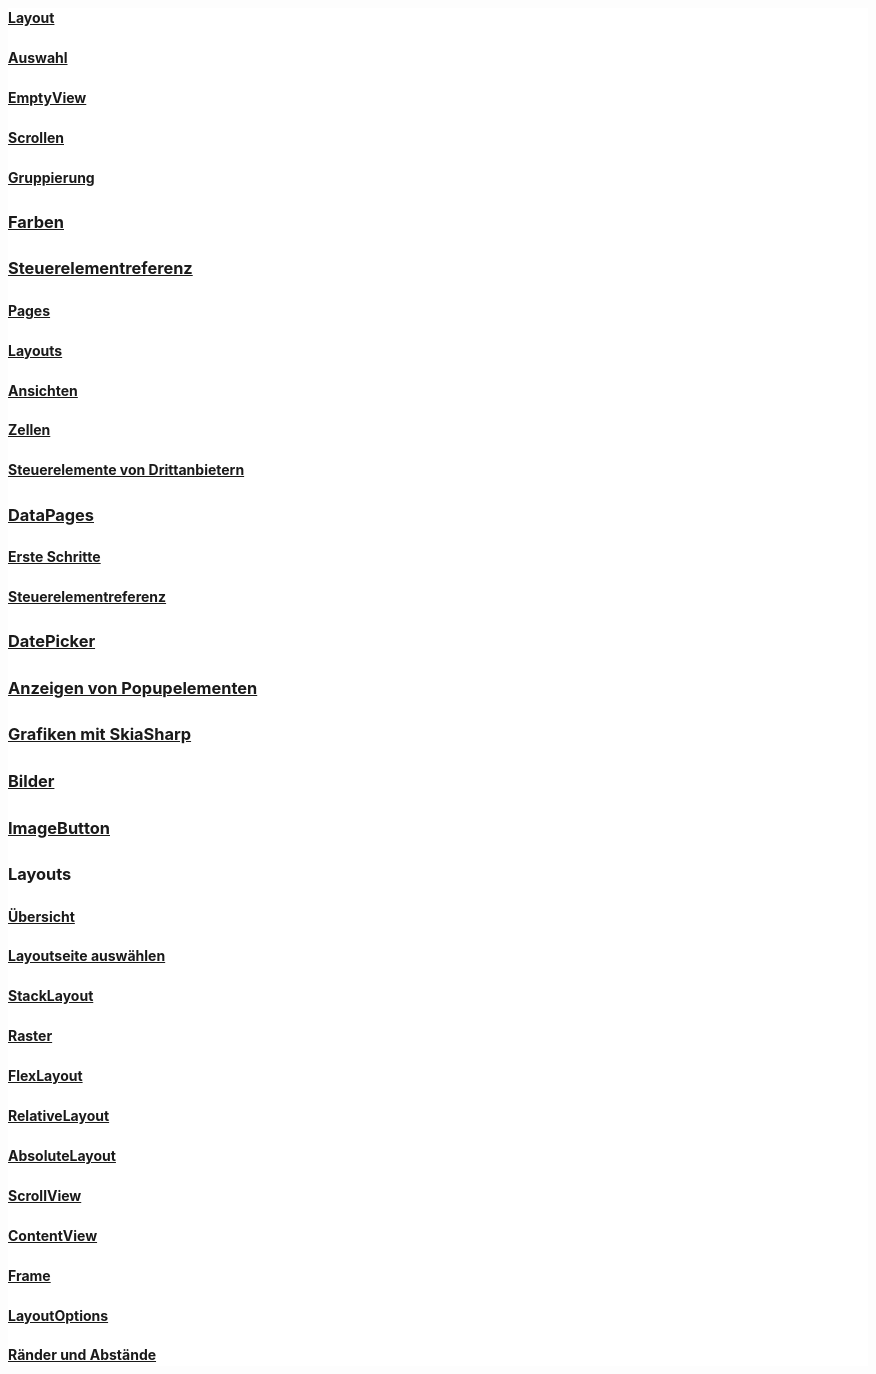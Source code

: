 #### [Layout](user-interface/collectionview/layout.md)
#### [Auswahl](user-interface/collectionview/selection.md)
#### [EmptyView](user-interface/collectionview/emptyview.md)
#### [Scrollen](user-interface/collectionview/scrolling.md)
#### [Gruppierung](user-interface/collectionview/grouping.md)
### [Farben](user-interface/colors.md)
### [Steuerelementreferenz](user-interface/controls/index.md)
#### [Pages](user-interface/controls/pages.md)
#### [Layouts](user-interface/controls/layouts.md)
#### [Ansichten](user-interface/controls/views.md)
#### [Zellen](user-interface/controls/cells.md)
#### [Steuerelemente von Drittanbietern](user-interface/controls/thirdparty.md)
### [DataPages](user-interface/datapages/index.md)
#### [Erste Schritte](user-interface/datapages/get-started.md)
#### [Steuerelementreferenz](user-interface/datapages/controls.md)
### [DatePicker](user-interface/datepicker.md)
### [Anzeigen von Popupelementen](user-interface/pop-ups.md)
### [Grafiken mit SkiaSharp](user-interface/graphics/skiasharp/index.md)
### [Bilder](user-interface/images.md)
### [ImageButton](user-interface/imagebutton.md)
### Layouts
#### [Übersicht](user-interface/layouts/index.yml)
#### [Layoutseite auswählen](user-interface/layouts/choose-layout.md)
#### [StackLayout](user-interface/layouts/stack-layout.md)
#### [Raster](user-interface/layouts/grid.md)
#### [FlexLayout](user-interface/layouts/flex-layout.md)
#### [RelativeLayout](user-interface/layouts/relative-layout.md)
#### [AbsoluteLayout](user-interface/layouts/absolute-layout.md)
#### [ScrollView](user-interface/layouts/scroll-view.md)
#### [ContentView](user-interface/layouts/contentview.md)
#### [Frame](user-interface/layouts/frame.md)
#### [LayoutOptions](user-interface/layouts/layout-options.md)
#### [Ränder und Abstände](user-interface/layouts/margin-and-padding.md)